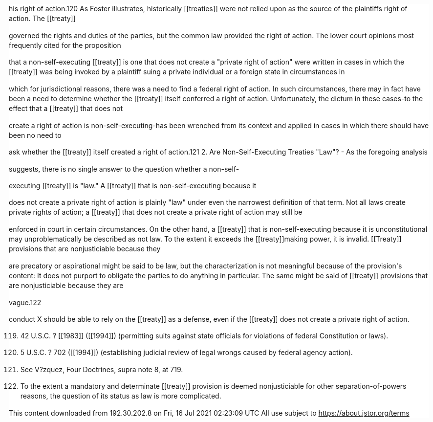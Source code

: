 his right of action.120 As Foster illustrates, historically [[treaties]] were not
relied upon as the source of the plaintiffs right of action. The [[treaty]]

governed the rights and duties of the parties, but the common law provided the right of action.
The lower court opinions most frequently cited for the proposition

that a non-self-executing [[treaty]] is one that does not create a "private right
of action" were written in cases in which the [[treaty]] was being invoked by a
plaintiff suing a private individual or a foreign state in circumstances in

which for jurisdictional reasons, there was a need to find a federal right
of action. In such circumstances, there may in fact have been a need to
determine whether the [[treaty]] itself conferred a right of action. Unfortunately, the dictum in these cases-to the effect that a [[treaty]] that does not

create a right of action is non-self-executing-has been wrenched from its
context and applied in cases in which there should have been no need to

ask whether the [[treaty]] itself created a right of action.121
2. Are Non-Self-Executing Treaties "Law"? - As the foregoing analysis

suggests, there is no single answer to the question whether a non-self-

executing [[treaty]] is "law." A [[treaty]] that is non-self-executing because it

does not create a private right of action is plainly "law" under even the
narrowest definition of that term. Not all laws create private rights of
action; a [[treaty]] that does not create a private right of action may still be

enforced in court in certain circumstances. On the other hand, a [[treaty]]
that is non-self-executing because it is unconstitutional may unproblematically be described as not law. To the extent it exceeds the [[treaty]]making
power, it is invalid. [[Treaty]] provisions that are nonjusticiable because they

are precatory or aspirational might be said to be law, but the characterization is not meaningful because of the provision's content: It does not
purport to obligate the parties to do anything in particular. The same
might be said of [[treaty]] provisions that are nonjusticiable because they are

vague.122

conduct X should be able to rely on the [[treaty]] as a defense, even if the [[treaty]] does not
create a private right of action.

119. 42 U.S.C. ? [[1983]] ([[1994]]) (permitting suits against state officials for violations of
federal Constitution or laws).

120. 5 U.S.C. ? 702 ([[1994]]) (establishing judicial review of legal wrongs caused by
federal agency action).

121. See V?zquez, Four Doctrines, supra note 8, at 719.
122. To the extent a mandatory and determinate [[treaty]] provision is deemed
nonjusticiable for other separation-of-powers reasons, the question of its status as law is
more complicated.

This content downloaded from
192.30.202.8 on Fri, 16 Jul 2021 02:23:09 UTC
All use subject to https://about.jstor.org/terms
